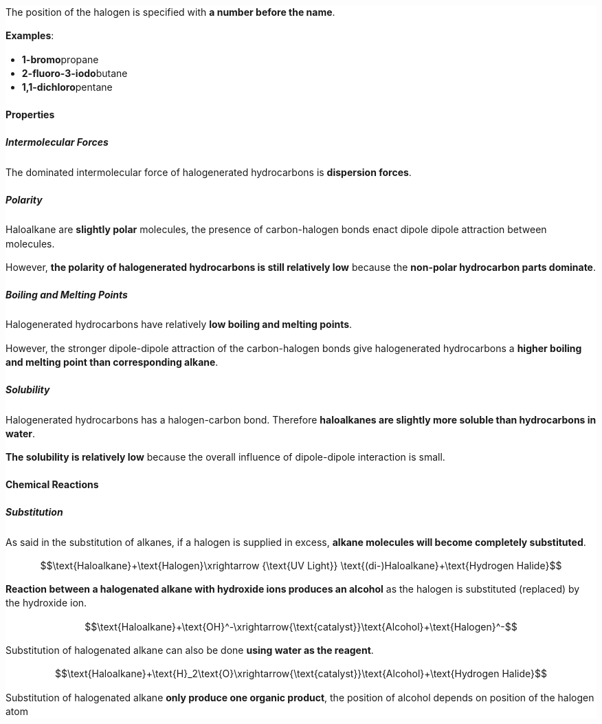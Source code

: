 The position of the halogen is specified with **a number before the name**.

**Examples**:
- **1-bromo**propane
- **2-fluoro-3-iodo**butane
- **1,1-dichloro**pentane

#### Properties

##### Intermolecular Forces

The dominated intermolecular force of halogenerated hydrocarbons is **dispersion forces**.

##### Polarity

Haloalkane are **slightly polar** molecules, the presence of carbon-halogen bonds enact dipole dipole attraction between molecules.

However, **the polarity of halogenerated hydrocarbons is still relatively low** because the **non-polar hydrocarbon parts dominate**.

##### Boiling and Melting Points

Halogenerated hydrocarbons have relatively **low boiling and melting points**.

However, the stronger dipole-dipole attraction of the carbon-halogen bonds give halogenerated hydrocarbons a **higher boiling and melting point than corresponding alkane**.

##### Solubility

Halogenerated hydrocarbons has a halogen-carbon bond. Therefore **haloalkanes are slightly more soluble than hydrocarbons in water**.

**The solubility is relatively low** because the overall influence of dipole-dipole interaction is small.

#### Chemical Reactions

##### Substitution

As said in the substitution of alkanes, if a halogen is supplied in excess, **alkane molecules will become completely substituted**.

$$\text{Haloalkane}+\text{Halogen}\xrightarrow {\text{UV Light}} \text{(di-)Haloalkane}+\text{Hydrogen Halide}$$

**Reaction between a halogenated alkane with hydroxide ions produces an alcohol** as the halogen is substituted (replaced) by the hydroxide ion.

$$\text{Haloalkane}+\text{OH}^-\xrightarrow{\text{catalyst}}\text{Alcohol}+\text{Halogen}^-$$

Substitution of halogenated alkane can also be done **using water as the reagent**.

$$\text{Haloalkane}+\text{H}_2\text{O}\xrightarrow{\text{catalyst}}\text{Alcohol}+\text{Hydrogen Halide}$$

Substitution of halogenated alkane **only produce one organic product**, the position of alcohol depends on position of the halogen atom

